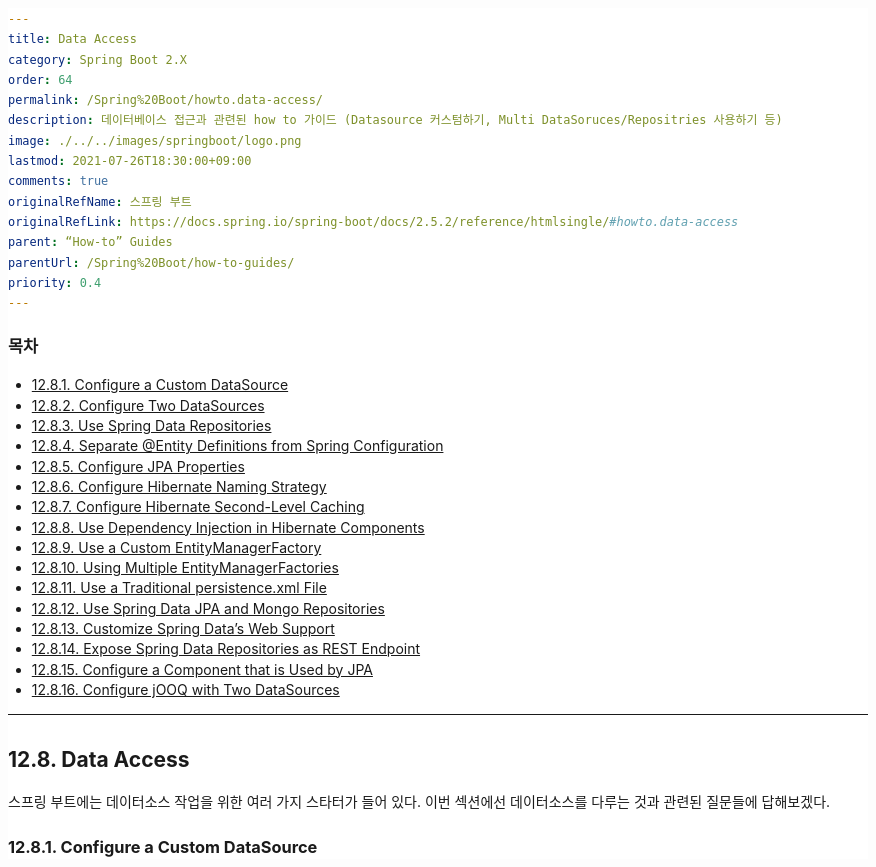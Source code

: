 ```yaml
---
title: Data Access
category: Spring Boot 2.X
order: 64
permalink: /Spring%20Boot/howto.data-access/
description: 데이터베이스 접근과 관련된 how to 가이드 (Datasource 커스텀하기, Multi DataSoruces/Repositries 사용하기 등)
image: ./../../images/springboot/logo.png
lastmod: 2021-07-26T18:30:00+09:00
comments: true
originalRefName: 스프링 부트
originalRefLink: https://docs.spring.io/spring-boot/docs/2.5.2/reference/htmlsingle/#howto.data-access
parent: “How-to” Guides
parentUrl: /Spring%20Boot/how-to-guides/
priority: 0.4
---
```

<script>defaultLanguages = ['properties']</script>

### 목차

- [12.8.1. Configure a Custom DataSource](#1281-configure-a-custom-datasource)
- [12.8.2. Configure Two DataSources](#1282-configure-two-datasources)
- [12.8.3. Use Spring Data Repositories](#1283-use-spring-data-repositories)
- [12.8.4. Separate @Entity Definitions from Spring Configuration](#1284-separate-entity-definitions-from-spring-configuration)
- [12.8.5. Configure JPA Properties](#1285-configure-jpa-properties)
- [12.8.6. Configure Hibernate Naming Strategy](#1286-configure-hibernate-naming-strategy)
- [12.8.7. Configure Hibernate Second-Level Caching](#1287-configure-hibernate-second-level-caching)
- [12.8.8. Use Dependency Injection in Hibernate Components](#1288-use-dependency-injection-in-hibernate-components)
- [12.8.9. Use a Custom EntityManagerFactory](#1289-use-a-custom-entitymanagerfactory)
- [12.8.10. Using Multiple EntityManagerFactories](#12810-using-multiple-entitymanagerfactories)
- [12.8.11. Use a Traditional persistence.xml File](#12811-use-a-traditional-persistencexml-file)
- [12.8.12. Use Spring Data JPA and Mongo Repositories](#12812-use-spring-data-jpa-and-mongo-repositories)
- [12.8.13. Customize Spring Data’s Web Support](#12813-customize-spring-datas-web-support)
- [12.8.14. Expose Spring Data Repositories as REST Endpoint](#12814-expose-spring-data-repositories-as-rest-endpoint)
- [12.8.15. Configure a Component that is Used by JPA](#12815-configure-a-component-that-is-used-by-jpa)
- [12.8.16. Configure jOOQ with Two DataSources](#12816-configure-jooq-with-two-datasources)

---

## 12.8. Data Access

스프링 부트에는 데이터소스 작업을 위한 여러 가지 스타터가 들어 있다. 이번 섹션에선 데이터소스를 다루는 것과 관련된 질문들에 답해보겠다.

### 12.8.1. Configure a Custom DataSource
